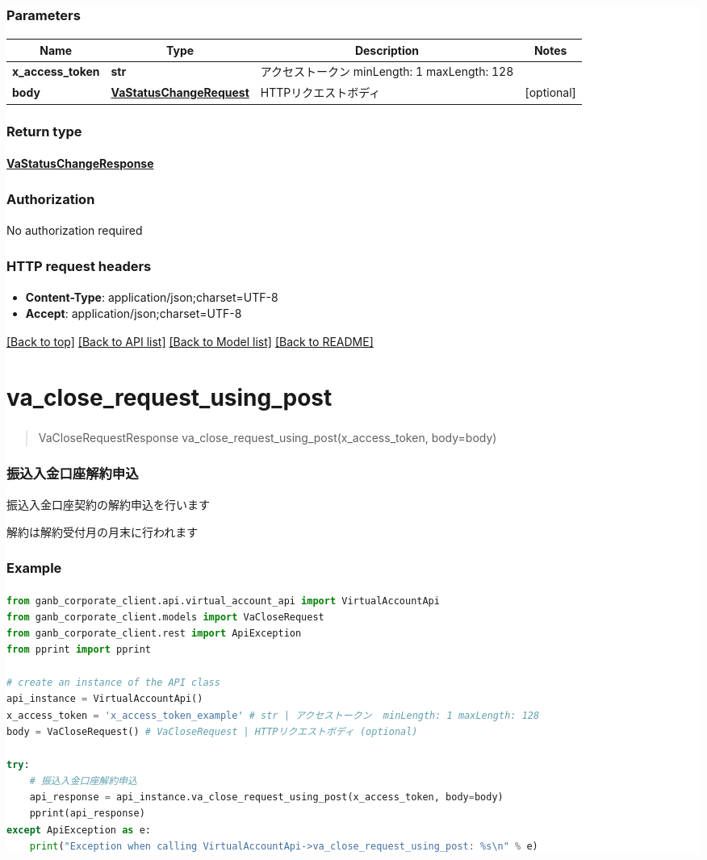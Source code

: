 
### Parameters

Name | Type | Description  | Notes
------------- | ------------- | ------------- | -------------
 **x_access_token** | **str**| アクセストークン  minLength: 1 maxLength: 128  | 
 **body** | [**VaStatusChangeRequest**](VaStatusChangeRequest.md)| HTTPリクエストボディ | [optional] 

### Return type

[**VaStatusChangeResponse**](VaStatusChangeResponse.md)

### Authorization

No authorization required

### HTTP request headers

 - **Content-Type**: application/json;charset=UTF-8
 - **Accept**: application/json;charset=UTF-8

[[Back to top]](#) [[Back to API list]](../README.md#documentation-for-api-endpoints) [[Back to Model list]](../README.md#documentation-for-models) [[Back to README]](../README.md)

# **va_close_request_using_post**
> VaCloseRequestResponse va_close_request_using_post(x_access_token, body=body)

### 振込入金口座解約申込

振込入金口座契約の解約申込を行います

解約は解約受付月の月末に行われます

### Example
```python
from ganb_corporate_client.api.virtual_account_api import VirtualAccountApi
from ganb_corporate_client.models import VaCloseRequest
from ganb_corporate_client.rest import ApiException
from pprint import pprint

# create an instance of the API class
api_instance = VirtualAccountApi()
x_access_token = 'x_access_token_example' # str | アクセストークン  minLength: 1 maxLength: 128 
body = VaCloseRequest() # VaCloseRequest | HTTPリクエストボディ (optional)

try:
    # 振込入金口座解約申込
    api_response = api_instance.va_close_request_using_post(x_access_token, body=body)
    pprint(api_response)
except ApiException as e:
    print("Exception when calling VirtualAccountApi->va_close_request_using_post: %s\n" % e)
```
